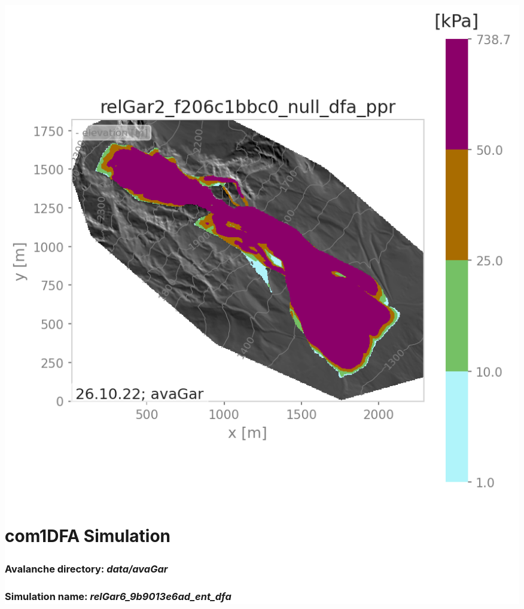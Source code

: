 ![ppr](relGar2_f206c1bbc0_null_dfa_ppr.png) 
 
 
# com1DFA Simulation 
 
### Avalanche directory: *data/avaGar* 
 
### Simulation name: *relGar6_9b9013e6ad_ent_dfa* 
 